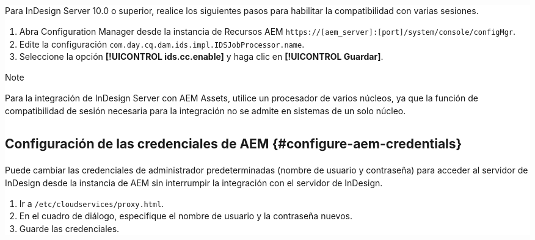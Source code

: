 Para InDesign Server 10.0 o superior, realice los siguientes pasos para habilitar la compatibilidad con varias sesiones.

1. Abra Configuration Manager desde la instancia de Recursos AEM `https://[aem_server]:[port]/system/console/configMgr`.
1. Edite la configuración `com.day.cq.dam.ids.impl.IDSJobProcessor.name`.
1. Seleccione la opción **[!UICONTROL ids.cc.enable]** y haga clic en **[!UICONTROL Guardar]**.

>[!NOTE]
Para la integración de InDesign Server con AEM Assets, utilice un procesador de varios núcleos, ya que la función de compatibilidad de sesión necesaria para la integración no se admite en sistemas de un solo núcleo.

## Configuración de las credenciales de AEM {#configure-aem-credentials}

Puede cambiar las credenciales de administrador predeterminadas (nombre de usuario y contraseña) para acceder al servidor de InDesign desde la instancia de AEM sin interrumpir la integración con el servidor de InDesign.

1. Ir a `/etc/cloudservices/proxy.html`.
1. En el cuadro de diálogo, especifique el nombre de usuario y la contraseña nuevos.
1. Guarde las credenciales.
